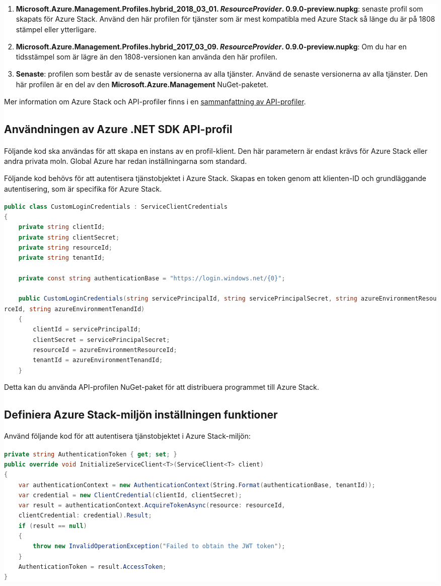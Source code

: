 1.  **Microsoft.Azure.Management.Profiles.hybrid\_2018\_03\_01. *ResourceProvider*. 0.9.0-preview.nupkg**: senaste profil som skapats för Azure Stack. Använd den här profilen för tjänster som är mest kompatibla med Azure Stack så länge du är på 1808 stämpel eller ytterligare.

2.  **Microsoft.Azure.Management.Profiles.hybrid\_2017\_03\_09. *ResourceProvider*. 0.9.0-preview.nupkg**: Om du har en tidsstämpel som är lägre än den 1808-versionen kan använda den här profilen.

3.  **Senaste**: profilen som består av de senaste versionerna av alla tjänster. Använd de senaste versionerna av alla tjänster. Den här profilen är en del av den **Microsoft.Azure.Management** NuGet-paketet.

Mer information om Azure Stack och API-profiler finns i en [sammanfattning av API-profiler][].

## <a name="azure-net-sdk-api-profile-usage"></a>Användningen av Azure .NET SDK API-profil

Följande kod ska användas för att skapa en instans av en profil-klient. Den här parametern är endast krävs för Azure Stack eller andra privata moln. Global Azure har redan inställningarna som standard.

Följande kod behövs för att autentisera tjänstobjektet i Azure Stack. Skapas en token genom att klienten-ID och grundläggande autentisering, som är specifika för Azure Stack.

```csharp
public class CustomLoginCredentials : ServiceClientCredentials
{
    private string clientId;
    private string clientSecret;
    private string resourceId;
    private string tenantId;

    private const string authenticationBase = "https://login.windows.net/{0}";

    public CustomLoginCredentials(string servicePrincipalId, string servicePrincipalSecret, string azureEnvironmentResourceId, string azureEnvironmentTenandId)
    {
        clientId = servicePrincipalId;
        clientSecret = servicePrincipalSecret;
        resourceId = azureEnvironmentResourceId;
        tenantId = azureEnvironmentTenandId;
    }
```

Detta kan du använda API-profilen NuGet-paket för att distribuera programmet till Azure Stack.

## <a name="define-azure-stack-environment-setting-functions"></a>Definiera Azure Stack-miljön inställningen funktioner

Använd följande kod för att autentisera tjänstobjektet i Azure Stack-miljön:

```csharp
private string AuthenticationToken { get; set; }
public override void InitializeServiceClient<T>(ServiceClient<T> client)
{
    var authenticationContext = new AuthenticationContext(String.Format(authenticationBase, tenantId));
    var credential = new ClientCredential(clientId, clientSecret);
    var result = authenticationContext.AcquireTokenAsync(resource: resourceId,
    clientCredential: credential).Result;
    if (result == null)
    {
        throw new InvalidOperationException("Failed to obtain the JWT token");
    }
    AuthenticationToken = result.AccessToken;
}
```


  [Komma igång – Installera Git]: https://git-scm.com/book/en/v2/Getting-Started-Installing-Git
  [Söka efter och installera ett paket]: /nuget/tools/package-manager-ui
  [NuGet-Pakethanteraren instruktioner]: https://marketplace.visualstudio.com/items?itemName=jmrog.vscode-nuget-package-manager
  [Skapa prenumerationer för erbjudanden i Azure Stack]: ../azure-stack-subscribe-plan-provision-vm.md
  [Ge program åtkomst till Azure Stack]: ../azure-stack-create-service-principals.md
  [* klient -ID *]: ../azure-stack-identity-overview.md
  [* prenumerations -ID *]: ../azure-stack-plan-offer-quota-overview.md#subscriptions
  [* de Azure Stack resource manager-slutpunkten *]: ../user/azure-stack-version-profiles-ruby.md#the-azure-stack-resource-manager-endpoint
  [Sammanfattning av API-profiler]: ../user/azure-stack-version-profiles.md#summary-of-api-profiles
  [Testa projektet för att virtuella datorer, virtuella nätverk, resursgrupper och storage-konto]: https://github.com/seyadava/azure-sdk-for-net-samples/tree/master/TestProject
  [Använda Azure PowerShell för att skapa ett huvudnamn för tjänsten med ett certifikat]: ../azure-stack-create-service-principals.md
  [Köra enhetstester med Test Explorer.]: /visualstudio/test/run-unit-tests-with-test-explorer?view=vs-2017